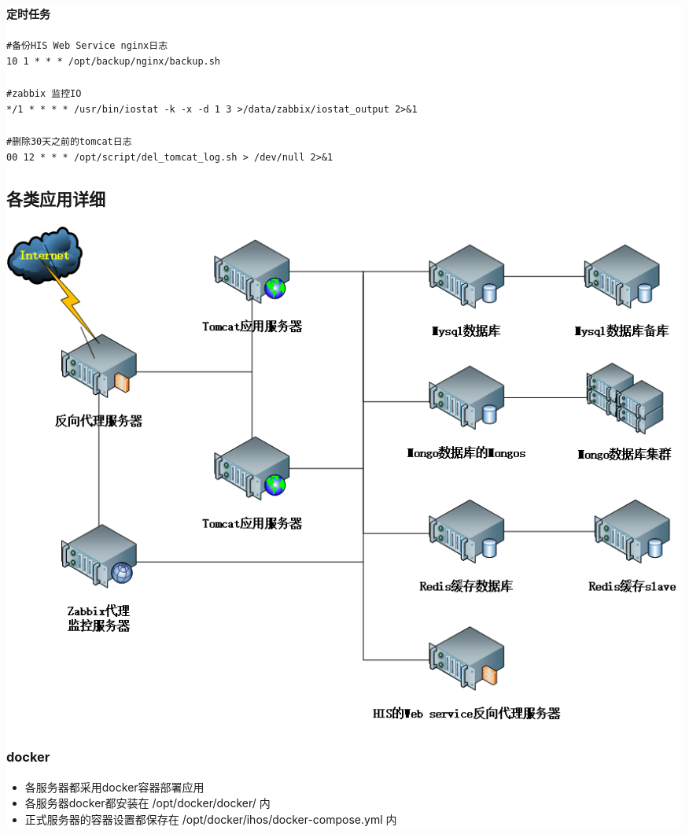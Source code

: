 #### 定时任务 ####

```
#备份HIS Web Service nginx日志
10 1 * * * /opt/backup/nginx/backup.sh

#zabbix 监控IO
*/1 * * * * /usr/bin/iostat -k -x -d 1 3 >/data/zabbix/iostat_output 2>&1

#删除30天之前的tomcat日志
00 12 * * * /opt/script/del_tomcat_log.sh > /dev/null 2>&1
```



## 各类应用详细 ##

![Services](./掌上就医应用部署图.png)

### docker ###
- 各服务器都采用docker容器部署应用
- 各服务器docker都安装在 /opt/docker/docker/ 内
- 正式服务器的容器设置都保存在 /opt/docker/ihos/docker-compose.yml 内
